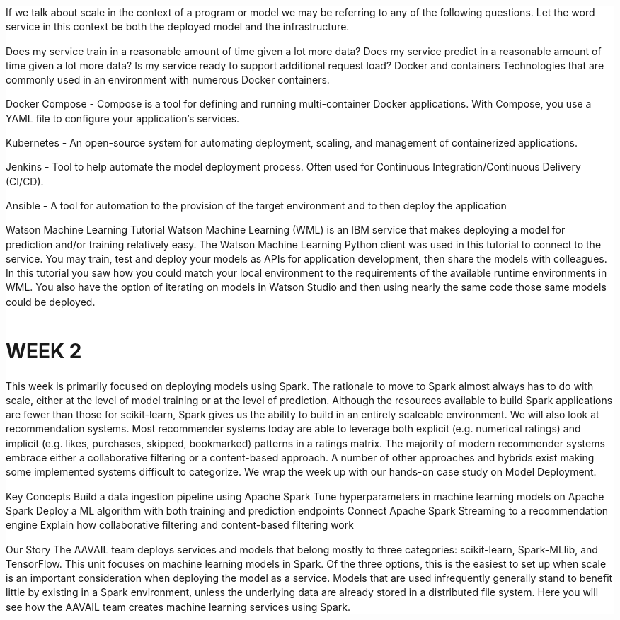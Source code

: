 If we talk about scale in the context of a program or model we may be referring to any of the
following questions. Let the word service in this context be both the deployed model and the
infrastructure.

Does my service train in a reasonable amount of time given a lot more data?  Does my service predict
in a reasonable amount of time given a lot more data?  Is my service ready to support additional
request load?  Docker and containers Technologies that are commonly used in an environment with
numerous Docker containers.

Docker Compose - Compose is a tool for defining and running multi-container Docker applications.
With Compose, you use a YAML file to configure your application’s services.

Kubernetes - An open-source system for automating deployment, scaling, and management of
containerized applications.

Jenkins - Tool to help automate the model deployment process. Often used for Continuous
Integration/Continuous Delivery (CI/CD).

Ansible - A tool for automation to the provision of the target environment and to then deploy the
application

Watson Machine Learning Tutorial Watson Machine Learning (WML) is an IBM service that makes
deploying a model for prediction and/or training relatively easy. The Watson Machine Learning Python
client was used in this tutorial to connect to the service. You may train, test and deploy your
models as APIs for application development, then share the models with colleagues. In this tutorial
you saw how you could match your local environment to the requirements of the available runtime
environments in WML. You also have the option of iterating on models in Watson Studio and then using
nearly the same code those same models could be deployed.

# WEEK 2

This week is primarily focused on deploying models using Spark. The rationale to move to Spark
almost always has to do with scale, either at the level of model training or at the level of
prediction. Although the resources available to build Spark applications are fewer than those for
scikit-learn, Spark gives us the ability to build in an entirely scaleable environment. We will also
look at recommendation systems. Most recommender systems today are able to leverage both explicit
(e.g. numerical ratings) and implicit (e.g. likes, purchases, skipped, bookmarked) patterns in a
ratings matrix. The majority of modern recommender systems embrace either a collaborative filtering
or a content-based approach. A number of other approaches and hybrids exist making some implemented
systems difficult to categorize. We wrap the week up with our hands-on case study on Model
Deployment.

Key Concepts
Build a data ingestion pipeline using Apache Spark
Tune hyperparameters in machine learning models on Apache Spark
Deploy a ML algorithm with both training and prediction endpoints
Connect Apache Spark Streaming to a recommendation engine
Explain how collaborative filtering and content-based filtering work

Our Story
The AAVAIL team deploys services and models that belong mostly to three categories: scikit-learn,
Spark-MLlib, and TensorFlow. This unit focuses on machine learning models in Spark. Of the three
options, this is the easiest to set up when scale is an important consideration when deploying the
model as a service. Models that are used infrequently generally stand to benefit little by existing
in a Spark environment, unless the underlying data are already stored in a distributed file system.
Here you will see how the AAVAIL team creates machine learning services using Spark.
